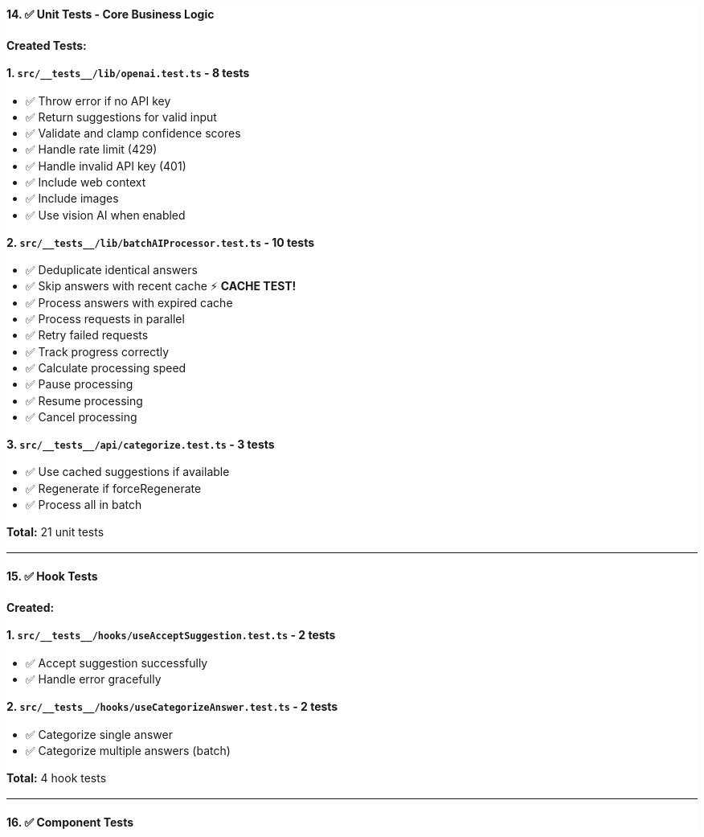 
#### 14. ✅ Unit Tests - Core Business Logic

**Created Tests:**

**1. `src/__tests__/lib/openai.test.ts` - 8 tests**

- ✅ Throw error if no API key
- ✅ Return suggestions for valid input
- ✅ Validate and clamp confidence scores
- ✅ Handle rate limit (429)
- ✅ Handle invalid API key (401)
- ✅ Include web context
- ✅ Include images
- ✅ Use vision AI when enabled

**2. `src/__tests__/lib/batchAIProcessor.test.ts` - 10 tests**

- ✅ Deduplicate identical answers
- ✅ Skip answers with recent cache ⚡ **CACHE TEST!**
- ✅ Process answers with expired cache
- ✅ Process requests in parallel
- ✅ Retry failed requests
- ✅ Track progress correctly
- ✅ Calculate processing speed
- ✅ Pause processing
- ✅ Resume processing
- ✅ Cancel processing

**3. `src/__tests__/api/categorize.test.ts` - 3 tests**

- ✅ Use cached suggestions if available
- ✅ Regenerate if forceRegenerate
- ✅ Process all in batch

**Total:** 21 unit tests

---

#### 15. ✅ Hook Tests

**Created:**

**1. `src/__tests__/hooks/useAcceptSuggestion.test.ts` - 2 tests**

- ✅ Accept suggestion successfully
- ✅ Handle error gracefully

**2. `src/__tests__/hooks/useCategorizeAnswer.test.ts` - 2 tests**

- ✅ Categorize single answer
- ✅ Categorize multiple answers (batch)

**Total:** 4 hook tests

---

#### 16. ✅ Component Tests
